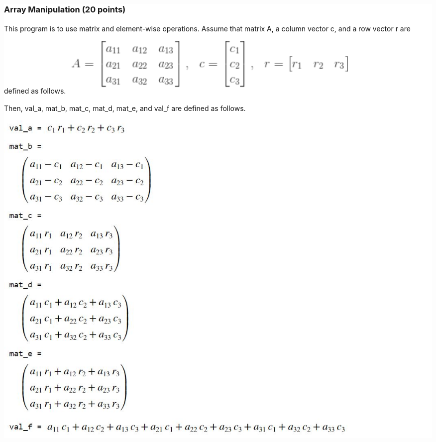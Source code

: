 ### Array Manipulation (20 points)
This program is to use matrix and element-wise operations. 
Assume that matrix A, a column vector c, and a row vector r are defined as follows.
<img src="array_manipulation_1.png" height="120">

Then, val_a, mat_b, mat_c, mat_d, mat_e, and val_f are defined as follows.
 
<img src="array_manipulation_2.jpeg" width="700">
